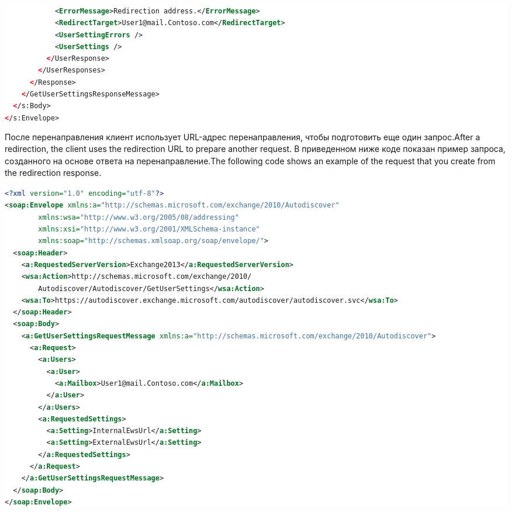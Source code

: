 ```XML
            <ErrorMessage>Redirection address.</ErrorMessage>
            <RedirectTarget>User1@mail.Contoso.com</RedirectTarget>
            <UserSettingErrors />
            <UserSettings />
          </UserResponse>
        </UserResponses>
      </Response>
    </GetUserSettingsResponseMessage>
  </s:Body>
</s:Envelope>

```

<span data-ttu-id="a16b6-167">После перенаправления клиент использует URL-адрес перенаправления, чтобы подготовить еще один запрос.</span><span class="sxs-lookup"><span data-stu-id="a16b6-167">After a redirection, the client uses the redirection URL to prepare another request.</span></span> <span data-ttu-id="a16b6-168">В приведенном ниже коде показан пример запроса, созданного на основе ответа на перенаправление.</span><span class="sxs-lookup"><span data-stu-id="a16b6-168">The following code shows an example of the request that you create from the redirection response.</span></span>
  
```XML
<?xml version="1.0" encoding="utf-8"?>
<soap:Envelope xmlns:a="http://schemas.microsoft.com/exchange/2010/Autodiscover" 
        xmlns:wsa="http://www.w3.org/2005/08/addressing" 
        xmlns:xsi="http://www.w3.org/2001/XMLSchema-instance" 
        xmlns:soap="http://schemas.xmlsoap.org/soap/envelope/">
  <soap:Header>
    <a:RequestedServerVersion>Exchange2013</a:RequestedServerVersion>
    <wsa:Action>http://schemas.microsoft.com/exchange/2010/
        Autodiscover/Autodiscover/GetUserSettings</wsa:Action>
    <wsa:To>https://autodiscover.exchange.microsoft.com/autodiscover/autodiscover.svc</wsa:To>
  </soap:Header>
  <soap:Body>
    <a:GetUserSettingsRequestMessage xmlns:a="http://schemas.microsoft.com/exchange/2010/Autodiscover">
      <a:Request>
        <a:Users>
          <a:User>
            <a:Mailbox>User1@mail.Contoso.com</a:Mailbox>
          </a:User>
        </a:Users>
        <a:RequestedSettings>
          <a:Setting>InternalEwsUrl</a:Setting>
          <a:Setting>ExternalEwsUrl</a:Setting>
        </a:RequestedSettings>
      </a:Request>
    </a:GetUserSettingsRequestMessage>
  </soap:Body>
</soap:Envelope>

```
